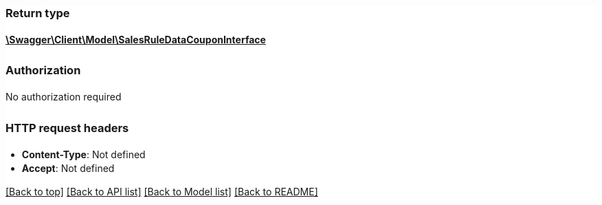 ### Return type

[**\Swagger\Client\Model\SalesRuleDataCouponInterface**](../Model/SalesRuleDataCouponInterface.md)

### Authorization

No authorization required

### HTTP request headers

 - **Content-Type**: Not defined
 - **Accept**: Not defined

[[Back to top]](#) [[Back to API list]](../../README.md#documentation-for-api-endpoints) [[Back to Model list]](../../README.md#documentation-for-models) [[Back to README]](../../README.md)

